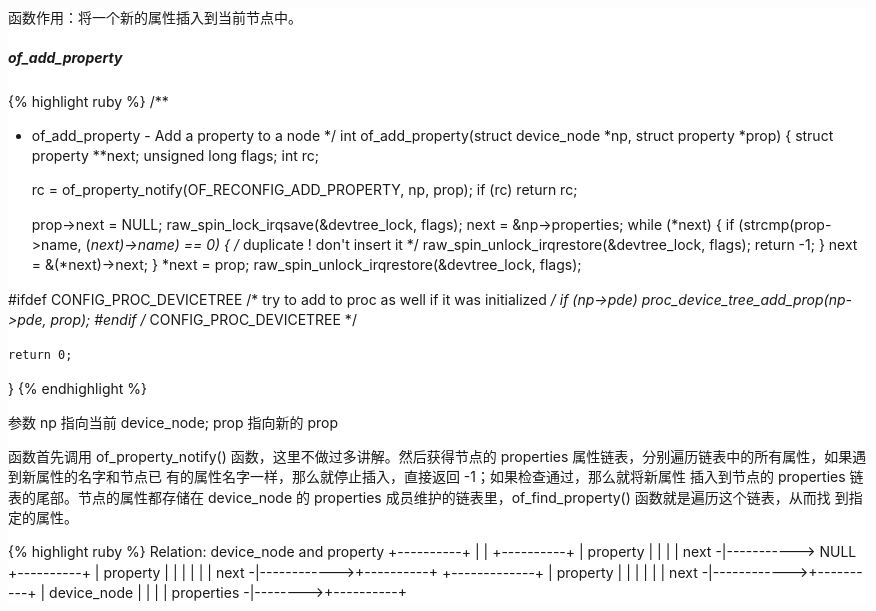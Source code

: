 函数作用：将一个新的属性插入到当前节点中。

##### of_add_property

{% highlight ruby %}
/**
* of_add_property - Add a property to a node
*/
int of_add_property(struct device_node *np, struct property *prop)
{
    struct property **next;
    unsigned long flags;
    int rc;

    rc = of_property_notify(OF_RECONFIG_ADD_PROPERTY, np, prop);
    if (rc)
        return rc;

    prop->next = NULL;
    raw_spin_lock_irqsave(&devtree_lock, flags);
    next = &np->properties;
    while (*next) {
        if (strcmp(prop->name, (*next)->name) == 0) {
            /* duplicate ! don't insert it */
            raw_spin_unlock_irqrestore(&devtree_lock, flags);
            return -1;
        }
        next = &(*next)->next;
    }
    *next = prop;
    raw_spin_unlock_irqrestore(&devtree_lock, flags);

#ifdef CONFIG_PROC_DEVICETREE
    /* try to add to proc as well if it was initialized */
    if (np->pde)
        proc_device_tree_add_prop(np->pde, prop);
#endif /* CONFIG_PROC_DEVICETREE */

    return 0;
}
{% endhighlight %}

参数 np 指向当前 device_node; prop 指向新的 prop

函数首先调用 of_property_notify() 函数，这里不做过多讲解。然后获得节点的 
properties 属性链表，分别遍历链表中的所有属性，如果遇到新属性的名字和节点已
有的属性名字一样，那么就停止插入，直接返回 -1；如果检查通过，那么就将新属性
插入到节点的 properties 链表的尾部。节点的属性都存储在 device_node 的 
properties 成员维护的链表里，of_find_property() 函数就是遍历这个链表，从而找
到指定的属性。

{% highlight ruby %}
Relation: device_node and property
                                                                          +----------+
                                                                          |          |
                                                 +----------+             | property |
                                                 |          |             |    next -|-----------> NULL   
                        +----------+             | property |             |          |
                        |          |             |    next -|------------>+----------+
+-------------+         | property |             |          |
|             |         |    next -|------------>+----------+
| device_node |         |          |
| properties -|-------->+----------+